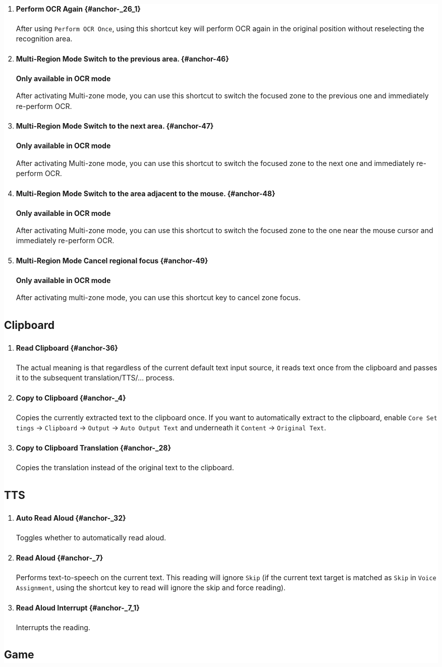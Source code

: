 1. #### Perform OCR Again {#anchor-_26_1}
    After using `Perform OCR Once`, using this shortcut key will perform OCR again in the original position without reselecting the recognition area.

1. #### Multi-Region Mode Switch to the previous area. {#anchor-46}
    **Only available in OCR mode**

    After activating Multi-zone mode, you can use this shortcut to switch the focused zone to the previous one and immediately re-perform OCR.

1. #### Multi-Region Mode Switch to the next area. {#anchor-47}
    **Only available in OCR mode**

    After activating Multi-zone mode, you can use this shortcut to switch the focused zone to the next one and immediately re-perform OCR.

1. #### Multi-Region Mode Switch to the area adjacent to the mouse. {#anchor-48}
    **Only available in OCR mode**

    After activating Multi-zone mode, you can use this shortcut to switch the focused zone to the one near the mouse cursor and immediately re-perform OCR.

1. #### Multi-Region Mode Cancel regional focus {#anchor-49}
    **Only available in OCR mode**

    After activating multi-zone mode, you can use this shortcut key to cancel zone focus.

## Clipboard

1. #### Read Clipboard {#anchor-36}
    The actual meaning is that regardless of the current default text input source, it reads text once from the clipboard and passes it to the subsequent translation/TTS/... process.

1. #### Copy to Clipboard {#anchor-_4}
    Copies the currently extracted text to the clipboard once. If you want to automatically extract to the clipboard, enable `Core Settings` → `Clipboard` → `Output` → `Auto Output Text` and underneath it `Content` → `Original Text`.

1. #### Copy to Clipboard Translation {#anchor-_28}
    Copies the translation instead of the original text to the clipboard.

## TTS

1. #### Auto Read Aloud {#anchor-_32}
    Toggles whether to automatically read aloud.

1. #### Read Aloud {#anchor-_7}
    Performs text-to-speech on the current text.
    This reading will ignore `Skip` (if the current text target is matched as `Skip` in `Voice Assignment`, using the shortcut key to read will ignore the skip and force reading).

1. #### Read Aloud Interrupt {#anchor-_7_1}
    Interrupts the reading.

## Game
